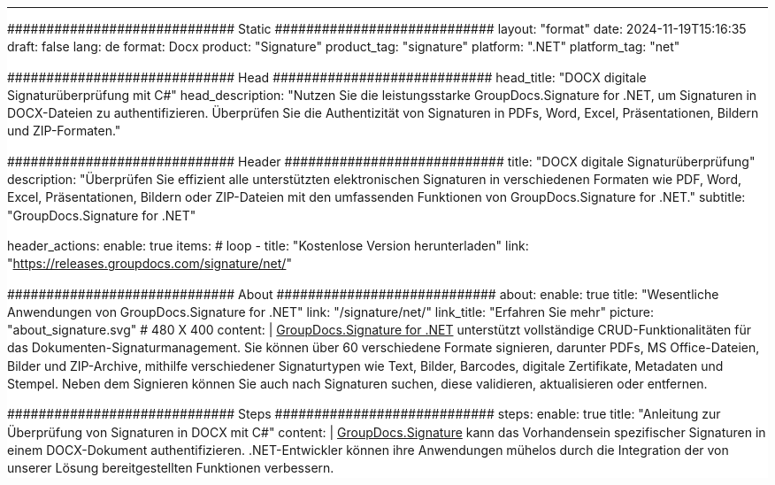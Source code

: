 



---
############################# Static ############################
layout: "format"
date:  2024-11-19T15:16:35
draft: false
lang: de
format: Docx
product: "Signature"
product_tag: "signature"
platform: ".NET"
platform_tag: "net"

############################# Head ############################
head_title: "DOCX digitale Signaturüberprüfung mit C#"
head_description: "Nutzen Sie die leistungsstarke GroupDocs.Signature for .NET, um Signaturen in DOCX-Dateien zu authentifizieren. Überprüfen Sie die Authentizität von Signaturen in PDFs, Word, Excel, Präsentationen, Bildern und ZIP-Formaten."

############################# Header ############################
title: "DOCX digitale Signaturüberprüfung" 
description: "Überprüfen Sie effizient alle unterstützten elektronischen Signaturen in verschiedenen Formaten wie PDF, Word, Excel, Präsentationen, Bildern oder ZIP-Dateien mit den umfassenden Funktionen von GroupDocs.Signature for .NET."
subtitle: "GroupDocs.Signature for .NET" 

header_actions:
  enable: true
  items:
    #  loop
    - title: "Kostenlose Version herunterladen"
      link: "https://releases.groupdocs.com/signature/net/"
      
############################# About ############################
about:
    enable: true
    title: "Wesentliche Anwendungen von GroupDocs.Signature for .NET"
    link: "/signature/net/"
    link_title: "Erfahren Sie mehr"
    picture: "about_signature.svg" # 480 X 400
    content: |
       [GroupDocs.Signature for .NET](/signature/net/) unterstützt vollständige CRUD-Funktionalitäten für das Dokumenten-Signaturmanagement. Sie können über 60 verschiedene Formate signieren, darunter PDFs, MS Office-Dateien, Bilder und ZIP-Archive, mithilfe verschiedener Signaturtypen wie Text, Bilder, Barcodes, digitale Zertifikate, Metadaten und Stempel. Neben dem Signieren können Sie auch nach Signaturen suchen, diese validieren, aktualisieren oder entfernen.

############################# Steps ############################
steps:
    enable: true
    title: "Anleitung zur Überprüfung von Signaturen in DOCX mit C#"
    content: |
      [GroupDocs.Signature](/signature/net/) kann das Vorhandensein spezifischer Signaturen in einem DOCX-Dokument authentifizieren. .NET-Entwickler können ihre Anwendungen mühelos durch die Integration der von unserer Lösung bereitgestellten Funktionen verbessern.
      
